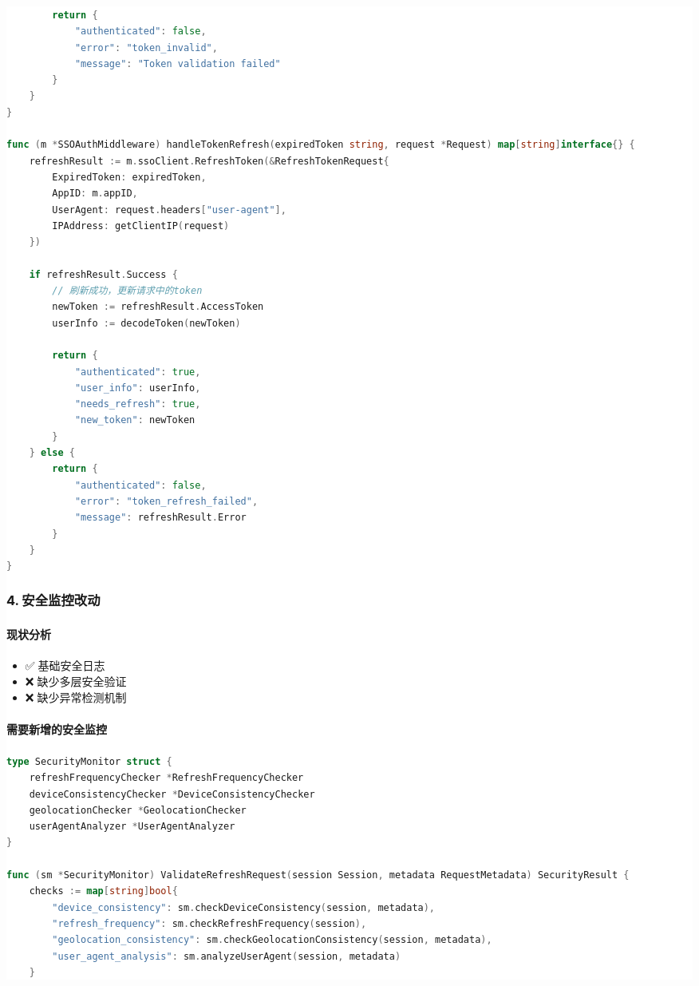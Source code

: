 ```go
        return {
            "authenticated": false,
            "error": "token_invalid",
            "message": "Token validation failed"
        }
    }
}

func (m *SSOAuthMiddleware) handleTokenRefresh(expiredToken string, request *Request) map[string]interface{} {
    refreshResult := m.ssoClient.RefreshToken(&RefreshTokenRequest{
        ExpiredToken: expiredToken,
        AppID: m.appID,
        UserAgent: request.headers["user-agent"],
        IPAddress: getClientIP(request)
    })

    if refreshResult.Success {
        // 刷新成功，更新请求中的token
        newToken := refreshResult.AccessToken
        userInfo := decodeToken(newToken)

        return {
            "authenticated": true,
            "user_info": userInfo,
            "needs_refresh": true,
            "new_token": newToken
        }
    } else {
        return {
            "authenticated": false,
            "error": "token_refresh_failed",
            "message": refreshResult.Error
        }
    }
}
```

### **4. 安全监控改动**

#### **现状分析**
- ✅ 基础安全日志
- ❌ 缺少多层安全验证
- ❌ 缺少异常检测机制

#### **需要新增的安全监控**
```go
type SecurityMonitor struct {
    refreshFrequencyChecker *RefreshFrequencyChecker
    deviceConsistencyChecker *DeviceConsistencyChecker
    geolocationChecker *GeolocationChecker
    userAgentAnalyzer *UserAgentAnalyzer
}

func (sm *SecurityMonitor) ValidateRefreshRequest(session Session, metadata RequestMetadata) SecurityResult {
    checks := map[string]bool{
        "device_consistency": sm.checkDeviceConsistency(session, metadata),
        "refresh_frequency": sm.checkRefreshFrequency(session),
        "geolocation_consistency": sm.checkGeolocationConsistency(session, metadata),
        "user_agent_analysis": sm.analyzeUserAgent(session, metadata)
    }

```